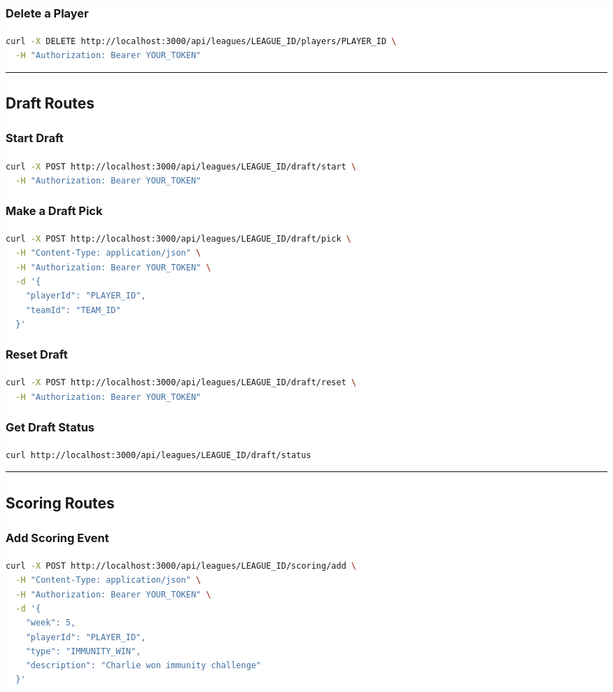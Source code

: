 ### Delete a Player

```bash
curl -X DELETE http://localhost:3000/api/leagues/LEAGUE_ID/players/PLAYER_ID \
  -H "Authorization: Bearer YOUR_TOKEN"
```

---

## Draft Routes

### Start Draft

```bash
curl -X POST http://localhost:3000/api/leagues/LEAGUE_ID/draft/start \
  -H "Authorization: Bearer YOUR_TOKEN"
```

### Make a Draft Pick

```bash
curl -X POST http://localhost:3000/api/leagues/LEAGUE_ID/draft/pick \
  -H "Content-Type: application/json" \
  -H "Authorization: Bearer YOUR_TOKEN" \
  -d '{
    "playerId": "PLAYER_ID",
    "teamId": "TEAM_ID"
  }'
```

### Reset Draft

```bash
curl -X POST http://localhost:3000/api/leagues/LEAGUE_ID/draft/reset \
  -H "Authorization: Bearer YOUR_TOKEN"
```

### Get Draft Status

```bash
curl http://localhost:3000/api/leagues/LEAGUE_ID/draft/status
```

---

## Scoring Routes

### Add Scoring Event

```bash
curl -X POST http://localhost:3000/api/leagues/LEAGUE_ID/scoring/add \
  -H "Content-Type: application/json" \
  -H "Authorization: Bearer YOUR_TOKEN" \
  -d '{
    "week": 5,
    "playerId": "PLAYER_ID",
    "type": "IMMUNITY_WIN",
    "description": "Charlie won immunity challenge"
  }'
```
